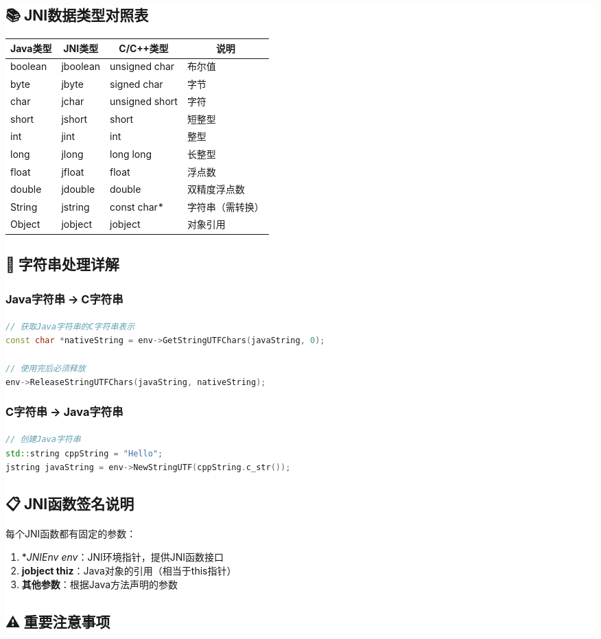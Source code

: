 ## 📚 JNI数据类型对照表

| Java类型 | JNI类型 | C/C++类型 | 说明 |
|---------|---------|-----------|------|
| boolean | jboolean | unsigned char | 布尔值 |
| byte | jbyte | signed char | 字节 |
| char | jchar | unsigned short | 字符 |
| short | jshort | short | 短整型 |
| int | jint | int | 整型 |
| long | jlong | long long | 长整型 |
| float | jfloat | float | 浮点数 |
| double | jdouble | double | 双精度浮点数 |
| String | jstring | const char* | 字符串（需转换） |
| Object | jobject | jobject | 对象引用 |

## 🔄 字符串处理详解

### Java字符串 → C字符串
```cpp
// 获取Java字符串的C字符串表示
const char *nativeString = env->GetStringUTFChars(javaString, 0);

// 使用完后必须释放
env->ReleaseStringUTFChars(javaString, nativeString);
```

### C字符串 → Java字符串
```cpp
// 创建Java字符串
std::string cppString = "Hello";
jstring javaString = env->NewStringUTF(cppString.c_str());
```

## 📋 JNI函数签名说明

每个JNI函数都有固定的参数：

1. **JNIEnv *env**：JNI环境指针，提供JNI函数接口
2. **jobject thiz**：Java对象的引用（相当于this指针）
3. **其他参数**：根据Java方法声明的参数

## ⚠️ 重要注意事项
